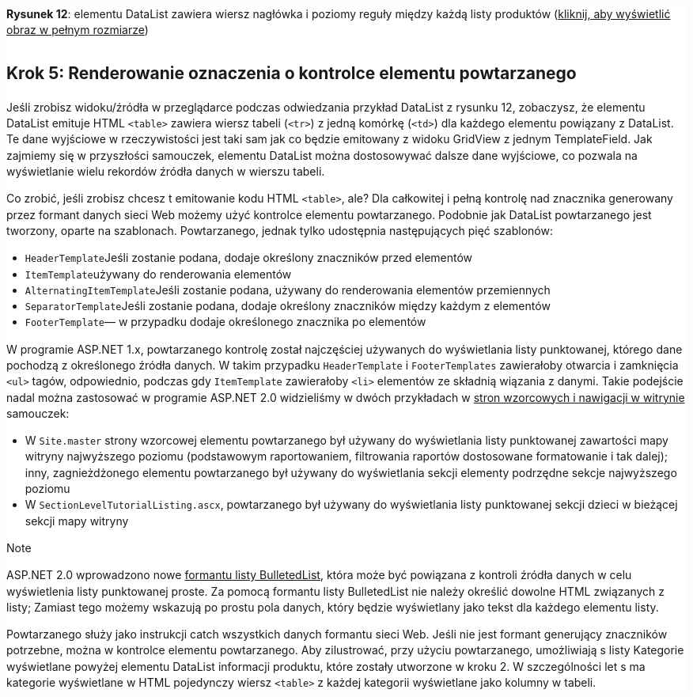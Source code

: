 **Rysunek 12**: elementu DataList zawiera wiersz nagłówka i poziomy reguły między każdą listy produktów ([kliknij, aby wyświetlić obraz w pełnym rozmiarze](displaying-data-with-the-datalist-and-repeater-controls-vb/_static/image32.png))


## <a name="step-5-rendering-specific-markup-with-the-repeater-control"></a>Krok 5: Renderowanie oznaczenia o kontrolce elementu powtarzanego

Jeśli zrobisz widoku/źródła w przeglądarce podczas odwiedzania przykład DataList z rysunku 12, zobaczysz, że elementu DataList emituje HTML `<table>` zawiera wiersz tabeli (`<tr>`) z jedną komórkę (`<td>`) dla każdego elementu powiązany z DataList. Te dane wyjściowe w rzeczywistości jest taki sam jak co będzie emitowany z widoku GridView z jednym TemplateField. Jak zajmiemy się w przyszłości samouczek, elementu DataList można dostosowywać dalsze dane wyjściowe, co pozwala na wyświetlanie wielu rekordów źródła danych w wierszu tabeli.

Co zrobić, jeśli zrobisz chcesz t emitowanie kodu HTML `<table>`, ale? Dla całkowitej i pełną kontrolę nad znacznika generowany przez formant danych sieci Web możemy użyć kontrolce elementu powtarzanego. Podobnie jak DataList powtarzanego jest tworzony, oparte na szablonach. Powtarzanego, jednak tylko udostępnia następujących pięć szablonów:

- `HeaderTemplate`Jeśli zostanie podana, dodaje określony znaczników przed elementów
- `ItemTemplate`używany do renderowania elementów
- `AlternatingItemTemplate`Jeśli zostanie podana, używany do renderowania elementów przemiennych
- `SeparatorTemplate`Jeśli zostanie podana, dodaje określony znaczników między każdym z elementów
- `FooterTemplate`— w przypadku dodaje określonego znacznika po elementów

W programie ASP.NET 1.x, powtarzanego kontrolę został najczęściej używanych do wyświetlania listy punktowanej, którego dane pochodzą z określonego źródła danych. W takim przypadku `HeaderTemplate` i `FooterTemplates` zawierałoby otwarcia i zamknięcia `<ul>` tagów, odpowiednio, podczas gdy `ItemTemplate` zawierałoby `<li>` elementów ze składnią wiązania z danymi. Takie podejście nadal można zastosować w programie ASP.NET 2.0 widzieliśmy w dwóch przykładach w [stron wzorcowych i nawigacji w witrynie](../introduction/master-pages-and-site-navigation-vb.md) samouczek:

- W `Site.master` strony wzorcowej elementu powtarzanego był używany do wyświetlania listy punktowanej zawartości mapy witryny najwyższego poziomu (podstawowym raportowaniem, filtrowania raportów dostosowane formatowanie i tak dalej); inny, zagnieżdżonego elementu powtarzanego był używany do wyświetlania sekcji elementy podrzędne sekcje najwyższego poziomu
- W `SectionLevelTutorialListing.ascx`, powtarzanego był używany do wyświetlania listy punktowanej sekcji dzieci w bieżącej sekcji mapy witryny

> [!NOTE]
> ASP.NET 2.0 wprowadzono nowe [formantu listy BulletedList](https://msdn.microsoft.com/library/ms228101.aspx), która może być powiązana z kontroli źródła danych w celu wyświetlenia listy punktowanej proste. Za pomocą formantu listy BulletedList nie należy określić dowolne HTML związanych z listy; Zamiast tego możemy wskazują po prostu pola danych, który będzie wyświetlany jako tekst dla każdego elementu listy.


Powtarzanego służy jako instrukcji catch wszystkich danych formantu sieci Web. Jeśli nie jest formant generujący znaczników potrzebne, można w kontrolce elementu powtarzanego. Aby zilustrować, przy użyciu powtarzanego, umożliwiają s listy Kategorie wyświetlane powyżej elementu DataList informacji produktu, które zostały utworzone w kroku 2. W szczególności let s ma kategorie wyświetlane w HTML pojedynczy wiersz `<table>` z każdej kategorii wyświetlane jako kolumny w tabeli.
